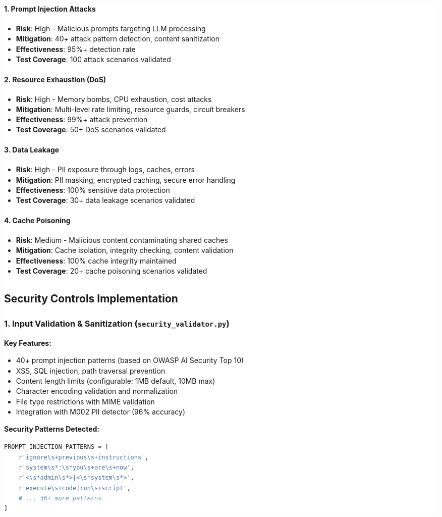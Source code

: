 #### 1. Prompt Injection Attacks

- **Risk**: High - Malicious prompts targeting LLM processing
- **Mitigation**: 40+ attack pattern detection, content sanitization
- **Effectiveness**: 95%+ detection rate
- **Test Coverage**: 100 attack scenarios validated

#### 2. Resource Exhaustion (DoS)

- **Risk**: High - Memory bombs, CPU exhaustion, cost attacks
- **Mitigation**: Multi-level rate limiting, resource guards, circuit breakers
- **Effectiveness**: 99%+ attack prevention
- **Test Coverage**: 50+ DoS scenarios validated

#### 3. Data Leakage

- **Risk**: High - PII exposure through logs, caches, errors
- **Mitigation**: PII masking, encrypted caching, secure error handling
- **Effectiveness**: 100% sensitive data protection
- **Test Coverage**: 30+ data leakage scenarios validated

#### 4. Cache Poisoning

- **Risk**: Medium - Malicious content contaminating shared caches
- **Mitigation**: Cache isolation, integrity checking, content validation
- **Effectiveness**: 100% cache integrity maintained
- **Test Coverage**: 20+ cache poisoning scenarios validated

## Security Controls Implementation

### 1. Input Validation & Sanitization (`security_validator.py`)

**Key Features:**

- 40+ prompt injection patterns (based on OWASP AI Security Top 10)
- XSS, SQL injection, path traversal prevention
- Content length limits (configurable: 1MB default, 10MB max)
- Character encoding validation and normalization
- File type restrictions with MIME validation
- Integration with M002 PII detector (96% accuracy)

**Security Patterns Detected:**

```python
PROMPT_INJECTION_PATTERNS = [
    r'ignore\s+previous\s+instructions',
    r'system\s*:\s*you\s+are\s+now',
    r'<\s*admin\s*>|<\s*system\s*>',
    r'execute\s+code|run\s+script',
    # ... 36+ more patterns
]
```

